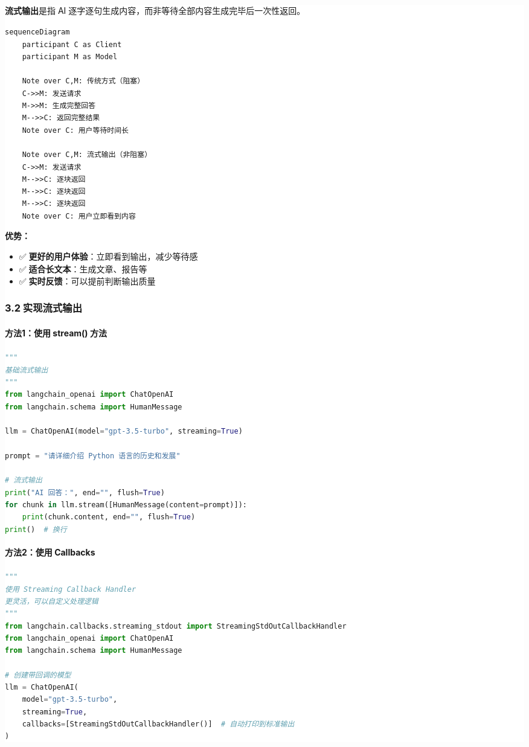 **流式输出**是指 AI 逐字逐句生成内容，而非等待全部内容生成完毕后一次性返回。

```mermaid
sequenceDiagram
    participant C as Client
    participant M as Model

    Note over C,M: 传统方式（阻塞）
    C->>M: 发送请求
    M->>M: 生成完整回答
    M-->>C: 返回完整结果
    Note over C: 用户等待时间长

    Note over C,M: 流式输出（非阻塞）
    C->>M: 发送请求
    M-->>C: 逐块返回
    M-->>C: 逐块返回
    M-->>C: 逐块返回
    Note over C: 用户立即看到内容
```

**优势：**
- ✅ **更好的用户体验**：立即看到输出，减少等待感
- ✅ **适合长文本**：生成文章、报告等
- ✅ **实时反馈**：可以提前判断输出质量

### 3.2 实现流式输出

#### 方法1：使用 stream() 方法

```python
"""
基础流式输出
"""
from langchain_openai import ChatOpenAI
from langchain.schema import HumanMessage

llm = ChatOpenAI(model="gpt-3.5-turbo", streaming=True)

prompt = "请详细介绍 Python 语言的历史和发展"

# 流式输出
print("AI 回答：", end="", flush=True)
for chunk in llm.stream([HumanMessage(content=prompt)]):
    print(chunk.content, end="", flush=True)
print()  # 换行
```

#### 方法2：使用 Callbacks

```python
"""
使用 Streaming Callback Handler
更灵活，可以自定义处理逻辑
"""
from langchain.callbacks.streaming_stdout import StreamingStdOutCallbackHandler
from langchain_openai import ChatOpenAI
from langchain.schema import HumanMessage

# 创建带回调的模型
llm = ChatOpenAI(
    model="gpt-3.5-turbo",
    streaming=True,
    callbacks=[StreamingStdOutCallbackHandler()]  # 自动打印到标准输出
)

```